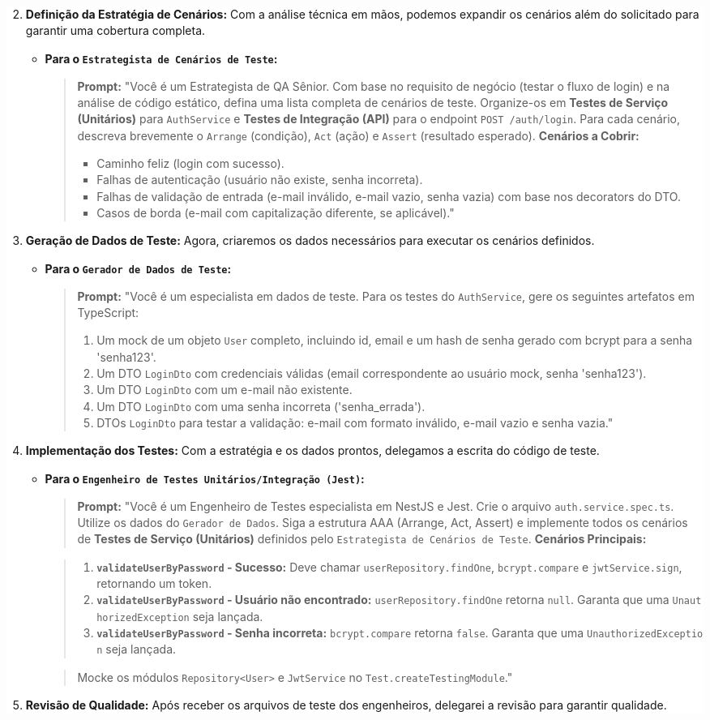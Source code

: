 2.  **Definição da Estratégia de Cenários:** Com a análise técnica em mãos, podemos expandir os cenários além do solicitado para garantir uma cobertura completa.

    - **Para o `Estrategista de Cenários de Teste`:**
      > **Prompt:** "Você é um Estrategista de QA Sênior. Com base no requisito de negócio (testar o fluxo de login) e na análise de código estático, defina uma lista completa de cenários de teste. Organize-os em **Testes de Serviço (Unitários)** para `AuthService` e **Testes de Integração (API)** para o endpoint `POST /auth/login`.
      > Para cada cenário, descreva brevemente o `Arrange` (condição), `Act` (ação) e `Assert` (resultado esperado).
      > **Cenários a Cobrir:**
      >
      > - Caminho feliz (login com sucesso).
      > - Falhas de autenticação (usuário não existe, senha incorreta).
      > - Falhas de validação de entrada (e-mail inválido, e-mail vazio, senha vazia) com base nos decorators do DTO.
      > - Casos de borda (e-mail com capitalização diferente, se aplicável)."

3.  **Geração de Dados de Teste:** Agora, criaremos os dados necessários para executar os cenários definidos.

    - **Para o `Gerador de Dados de Teste`:**
      > **Prompt:** "Você é um especialista em dados de teste. Para os testes do `AuthService`, gere os seguintes artefatos em TypeScript:
      >
      > 1.  Um mock de um objeto `User` completo, incluindo id, email e um hash de senha gerado com bcrypt para a senha 'senha123'.
      > 2.  Um DTO `LoginDto` com credenciais válidas (email correspondente ao usuário mock, senha 'senha123').
      > 3.  Um DTO `LoginDto` com um e-mail não existente.
      > 4.  Um DTO `LoginDto` com uma senha incorreta ('senha_errada').
      > 5.  DTOs `LoginDto` para testar a validação: e-mail com formato inválido, e-mail vazio e senha vazia."

4.  **Implementação dos Testes:** Com a estratégia e os dados prontos, delegamos a escrita do código de teste.

    - **Para o `Engenheiro de Testes Unitários/Integração (Jest)`:**

      > **Prompt:** "Você é um Engenheiro de Testes especialista em NestJS e Jest. Crie o arquivo `auth.service.spec.ts`. Utilize os dados do `Gerador de Dados`. Siga a estrutura AAA (Arrange, Act, Assert) e implemente todos os cenários de **Testes de Serviço (Unitários)** definidos pelo `Estrategista de Cenários de Teste`.
      > **Cenários Principais:**

      > 1.  **`validateUserByPassword` - Sucesso:** Deve chamar `userRepository.findOne`, `bcrypt.compare` e `jwtService.sign`, retornando um token.
      > 2.  **`validateUserByPassword` - Usuário não encontrado:** `userRepository.findOne` retorna `null`. Garanta que uma `UnauthorizedException` seja lançada.
      > 3.  **`validateUserByPassword` - Senha incorreta:** `bcrypt.compare` retorna `false`. Garanta que uma `UnauthorizedException` seja lançada.

      > Mocke os módulos `Repository<User>` e `JwtService` no `Test.createTestingModule`."

5.  **Revisão de Qualidade:** Após receber os arquivos de teste dos engenheiros, delegarei a revisão para garantir qualidade.
